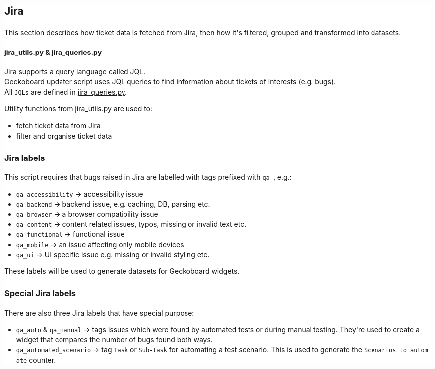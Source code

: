 
## Jira

This section describes how ticket data is fetched from Jira, then how it's filtered, grouped and transformed into datasets.

#### jira_utils.py & jira_queries.py

Jira supports a query language called [JQL](https://www.atlassian.com/software/jira/guides/expand-jira/jql).  
Geckoboard updater script uses JQL queries to find information about tickets of interests (e.g. bugs).  
All `JQLs` are defined in [jira_queries.py](jira_queries.py).

Utility functions from [jira_utils.py](jira_utils.py) are used to:

* fetch ticket data from Jira
* filter and organise ticket data

### Jira labels

This script requires that bugs raised in Jira are labelled with tags prefixed
with `qa_`, e.g.:

* `qa_accessibility` → accessibility issue
* `qa_backend` → backend issue, e.g. caching, DB, parsing etc.
* `qa_browser` → a browser compatibility issue
* `qa_content` → content related issues, typos, missing or invalid text etc.
* `qa_functional` → functional issue
* `qa_mobile` → an issue affecting only mobile devices
* `qa_ui` → UI specific issue e.g. missing or invalid styling etc.

These labels will be used to generate datasets for Geckoboard widgets.

### Special Jira labels

There are also three Jira labels that have special purpose:

* `qa_auto` & `qa_manual` → tags issues which were found by automated tests or
    during manual testing. They're used to create a widget that compares the
    number of bugs found both ways.
* `qa_automated_scenario` → tag `Task` or `Sub-task` for automating a test
    scenario. This is used to generate the `Scenarios to automate` counter.
